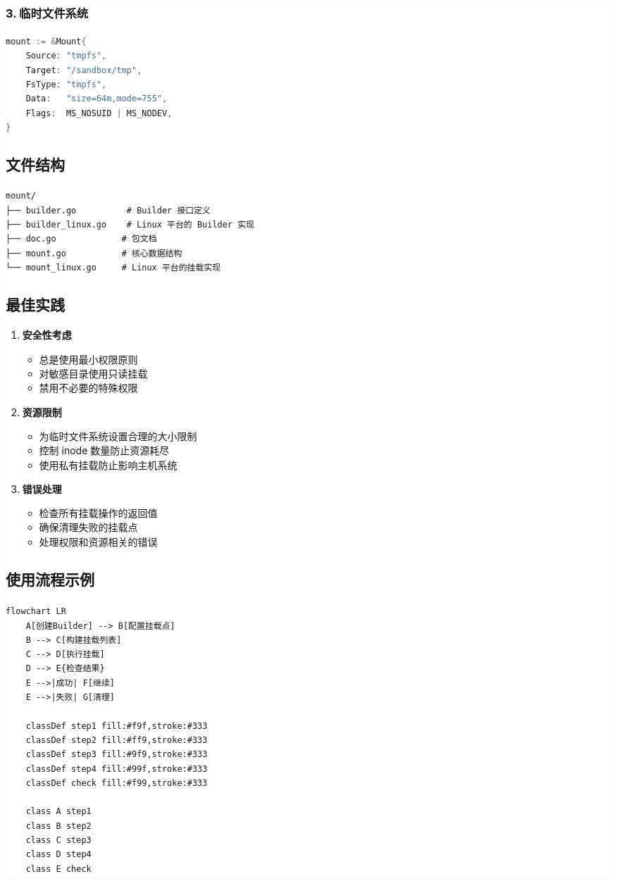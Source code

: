 ### 3. 临时文件系统
```go
mount := &Mount{
    Source: "tmpfs",
    Target: "/sandbox/tmp",
    FsType: "tmpfs",
    Data:   "size=64m,mode=755",
    Flags:  MS_NOSUID | MS_NODEV,
}
```

## 文件结构
```
mount/
├── builder.go          # Builder 接口定义
├── builder_linux.go    # Linux 平台的 Builder 实现
├── doc.go             # 包文档
├── mount.go           # 核心数据结构
└── mount_linux.go     # Linux 平台的挂载实现
```

## 最佳实践

1. **安全性考虑**
   - 总是使用最小权限原则
   - 对敏感目录使用只读挂载
   - 禁用不必要的特殊权限

2. **资源限制**
   - 为临时文件系统设置合理的大小限制
   - 控制 inode 数量防止资源耗尽
   - 使用私有挂载防止影响主机系统

3. **错误处理**
   - 检查所有挂载操作的返回值
   - 确保清理失败的挂载点
   - 处理权限和资源相关的错误

## 使用流程示例
```mermaid
flowchart LR
    A[创建Builder] --> B[配置挂载点]
    B --> C[构建挂载列表]
    C --> D[执行挂载]
    D --> E{检查结果}
    E -->|成功| F[继续]
    E -->|失败| G[清理]
    
    classDef step1 fill:#f9f,stroke:#333
    classDef step2 fill:#ff9,stroke:#333
    classDef step3 fill:#9f9,stroke:#333
    classDef step4 fill:#99f,stroke:#333
    classDef check fill:#f99,stroke:#333
    
    class A step1
    class B step2
    class C step3
    class D step4
    class E check
```
